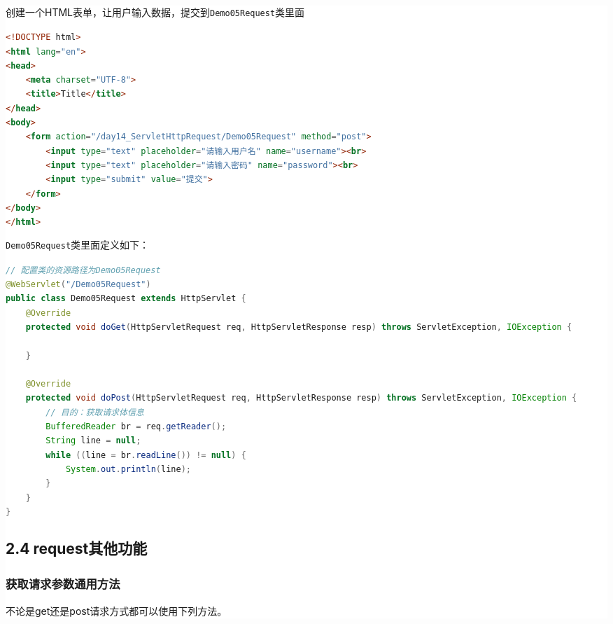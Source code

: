 

创建一个HTML表单，让用户输入数据，提交到`Demo05Request`类里面

```html
<!DOCTYPE html>
<html lang="en">
<head>
    <meta charset="UTF-8">
    <title>Title</title>
</head>
<body>
    <form action="/day14_ServletHttpRequest/Demo05Request" method="post">
        <input type="text" placeholder="请输入用户名" name="username"><br>
        <input type="text" placeholder="请输入密码" name="password"><br>
        <input type="submit" value="提交">
    </form>
</body>
</html>
```

`Demo05Request`类里面定义如下：

```java
// 配置类的资源路径为Demo05Request
@WebServlet("/Demo05Request")
public class Demo05Request extends HttpServlet {
    @Override
    protected void doGet(HttpServletRequest req, HttpServletResponse resp) throws ServletException, IOException {

    }

    @Override
    protected void doPost(HttpServletRequest req, HttpServletResponse resp) throws ServletException, IOException {
        // 目的：获取请求体信息
        BufferedReader br = req.getReader();
        String line = null;
        while ((line = br.readLine()) != null) {
            System.out.println(line);
        }
    }
}
```

## 2.4 request其他功能



### 获取请求参数通用方法



不论是get还是post请求方式都可以使用下列方法。
